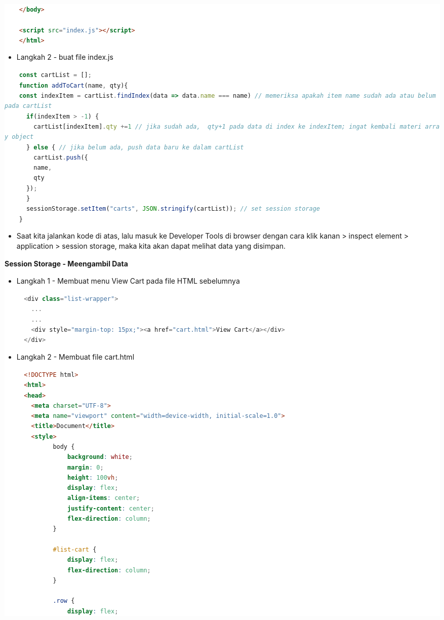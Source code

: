 ```html
    </body>

    <script src="index.js"></script>
    </html>
```

- Langkah 2 - buat file index.js

```js
    const cartList = [];
    function addToCart(name, qty){
    const indexItem = cartList.findIndex(data => data.name === name) // memeriksa apakah item name sudah ada atau belum pada cartList
      if(indexItem > -1) { 
        cartList[indexItem].qty +=1 // jika sudah ada,  qty+1 pada data di index ke indexItem; ingat kembali materi array object
      } else { // jika belum ada, push data baru ke dalam cartList
        cartList.push({
        name,
        qty
      });
      }
      sessionStorage.setItem("carts", JSON.stringify(cartList)); // set session storage
    }
```

- Saat kita jalankan kode di atas, lalu masuk ke Developer Tools di browser dengan cara klik kanan > inspect element > application > session storage, maka kita akan dapat melihat data yang disimpan.

**Session Storage - Meengambil Data**
- Langkah 1 - Membuat menu View Cart pada file HTML sebelumnya

  ```js 
    <div class="list-wrapper">
      ...
      ...
      <div style="margin-top: 15px;"><a href="cart.html">View Cart</a></div>
    </div>
  ```

- Langkah 2 - Membuat file cart.html

  ```html
    <!DOCTYPE html>
    <html>
    <head>
      <meta charset="UTF-8">
      <meta name="viewport" content="width=device-width, initial-scale=1.0">
      <title>Document</title>
      <style>
            body {
                background: white;
                margin: 0;
                height: 100vh;
                display: flex;
                align-items: center;
                justify-content: center;
                flex-direction: column;
            }

            #list-cart {
                display: flex;
                flex-direction: column;
            }

            .row {
                display: flex;
  ```